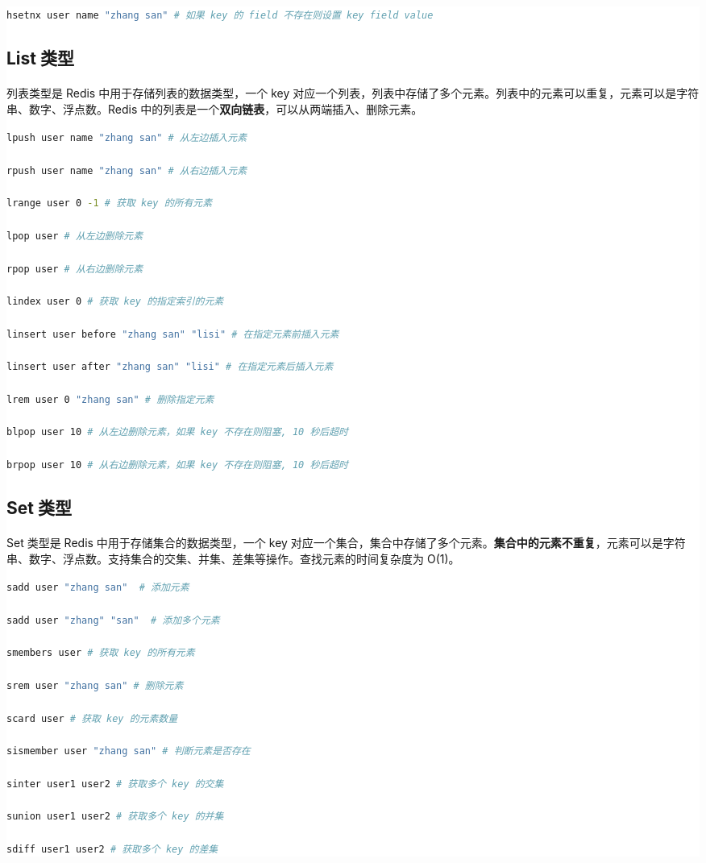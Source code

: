 ```bash
hsetnx user name "zhang san" # 如果 key 的 field 不存在则设置 key field value

```

## List 类型

列表类型是 Redis 中用于存储列表的数据类型，一个 key 对应一个列表，列表中存储了多个元素。列表中的元素可以重复，元素可以是字符串、数字、浮点数。Redis 中的列表是一个**双向链表**，可以从两端插入、删除元素。

```bash
lpush user name "zhang san" # 从左边插入元素

rpush user name "zhang san" # 从右边插入元素

lrange user 0 -1 # 获取 key 的所有元素

lpop user # 从左边删除元素

rpop user # 从右边删除元素

lindex user 0 # 获取 key 的指定索引的元素

linsert user before "zhang san" "lisi" # 在指定元素前插入元素

linsert user after "zhang san" "lisi" # 在指定元素后插入元素

lrem user 0 "zhang san" # 删除指定元素

blpop user 10 # 从左边删除元素，如果 key 不存在则阻塞, 10 秒后超时

brpop user 10 # 从右边删除元素，如果 key 不存在则阻塞, 10 秒后超时
```

## Set 类型

Set 类型是 Redis 中用于存储集合的数据类型，一个 key 对应一个集合，集合中存储了多个元素。**集合中的元素不重复**，元素可以是字符串、数字、浮点数。支持集合的交集、并集、差集等操作。查找元素的时间复杂度为 O(1)。

```bash
sadd user "zhang san"  # 添加元素

sadd user "zhang" "san"  # 添加多个元素

smembers user # 获取 key 的所有元素

srem user "zhang san" # 删除元素

scard user # 获取 key 的元素数量

sismember user "zhang san" # 判断元素是否存在

sinter user1 user2 # 获取多个 key 的交集

sunion user1 user2 # 获取多个 key 的并集

sdiff user1 user2 # 获取多个 key 的差集

```
